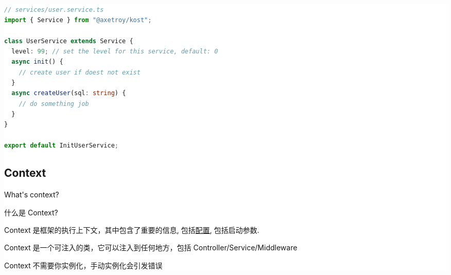 ```typescript
// services/user.service.ts
import { Service } from "@axetroy/kost";

class UserService extends Service {
  level: 99; // set the level for this service, default: 0
  async init() {
    // create user if doest not exist
  }
  async createUser(sql: string) {
    // do something job
  }
}

export default InitUserService;
```

## Context

What's context?

什么是 Context?

Context 是框架的执行上下文，其中包含了重要的信息, 包括[配置](#配置加载), 包括启动参数.

Context 是一个可注入的类，它可以注入到任何地方，包括 Controller/Service/Middleware

Context 不需要你实例化，手动实例化会引发错误

